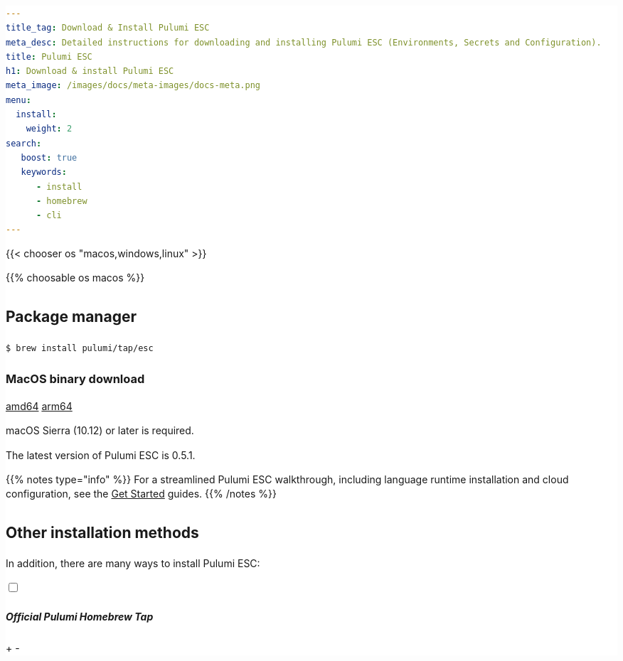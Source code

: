 ```yaml
---
title_tag: Download & Install Pulumi ESC
meta_desc: Detailed instructions for downloading and installing Pulumi ESC (Environments, Secrets and Configuration).
title: Pulumi ESC
h1: Download & install Pulumi ESC
meta_image: /images/docs/meta-images/docs-meta.png
menu:
  install:
    weight: 2
search:
   boost: true
   keywords:
      - install
      - homebrew
      - cli
---
```


{{< chooser os "macos,windows,linux" >}}

{{% choosable os macos %}}

## Package manager

```bash
$ brew install pulumi/tap/esc
```

### MacOS binary download

<a class="btn btn-secondary mx-2" href="https://get.pulumi.com/esc/releases/esc-v0.5.1-darwin-x64.tar.gz">amd64</a>
<a class="btn btn-secondary mx-2" href="https://get.pulumi.com/esc/releases/esc-v0.5.1-darwin-arm64.tar.gz">arm64</a></p>

macOS Sierra (10.12) or later is required.

The latest version of Pulumi ESC is 0.5.1.

{{% notes type="info" %}}
For a streamlined Pulumi ESC walkthrough, including language runtime installation and cloud configuration, see the [Get Started](/docs/pulumi-cloud/esc/getting-started) guides.
{{% /notes %}}

## Other installation methods

In addition, there are many ways to install Pulumi ESC:

<div class="accordion-item text-2xl py-3 border-t-2">
<input type="checkbox" class="absolute hidden" id="macos-official-homebrew-tap" />
<label for="macos-official-homebrew-tap" class="accordion-label">
<h5 class="mt-2 w-2/3">Official Pulumi Homebrew Tap</h5>
<div class="flex flex-grow justify-end items-center">
<span class="closed-accordion">+</span>
<span class="open-accordion hidden">-</span>
</div>
</label>
<div class="accordion-item-body-no-animation text-base">
